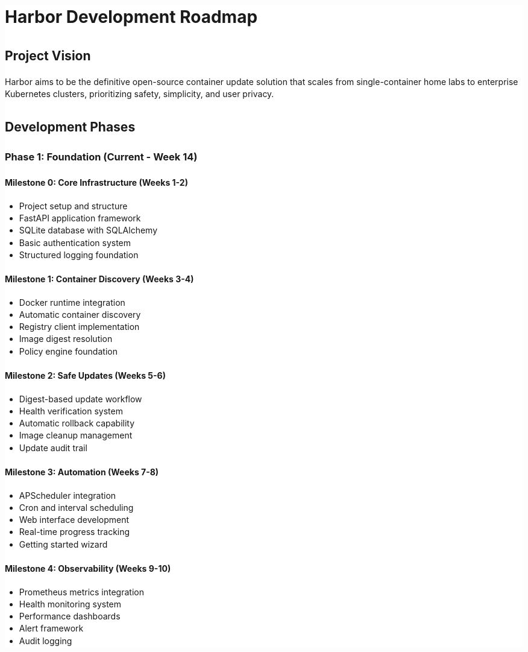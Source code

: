 # Harbor Development Roadmap

## Project Vision

Harbor aims to be the definitive open-source container update
solution that scales from single-container
home labs to enterprise Kubernetes clusters,
prioritizing safety, simplicity, and user privacy.

## Development Phases

### Phase 1: Foundation (Current - Week 14)

#### Milestone 0: Core Infrastructure (Weeks 1-2)

- Project setup and structure
- FastAPI application framework
- SQLite database with SQLAlchemy
- Basic authentication system
- Structured logging foundation

#### Milestone 1: Container Discovery (Weeks 3-4)

- Docker runtime integration
- Automatic container discovery
- Registry client implementation
- Image digest resolution
- Policy engine foundation

#### Milestone 2: Safe Updates (Weeks 5-6)

- Digest-based update workflow
- Health verification system
- Automatic rollback capability
- Image cleanup management
- Update audit trail

#### Milestone 3: Automation (Weeks 7-8)

- APScheduler integration
- Cron and interval scheduling
- Web interface development
- Real-time progress tracking
- Getting started wizard

#### Milestone 4: Observability (Weeks 9-10)

- Prometheus metrics integration
- Health monitoring system
- Performance dashboards
- Alert framework
- Audit logging
